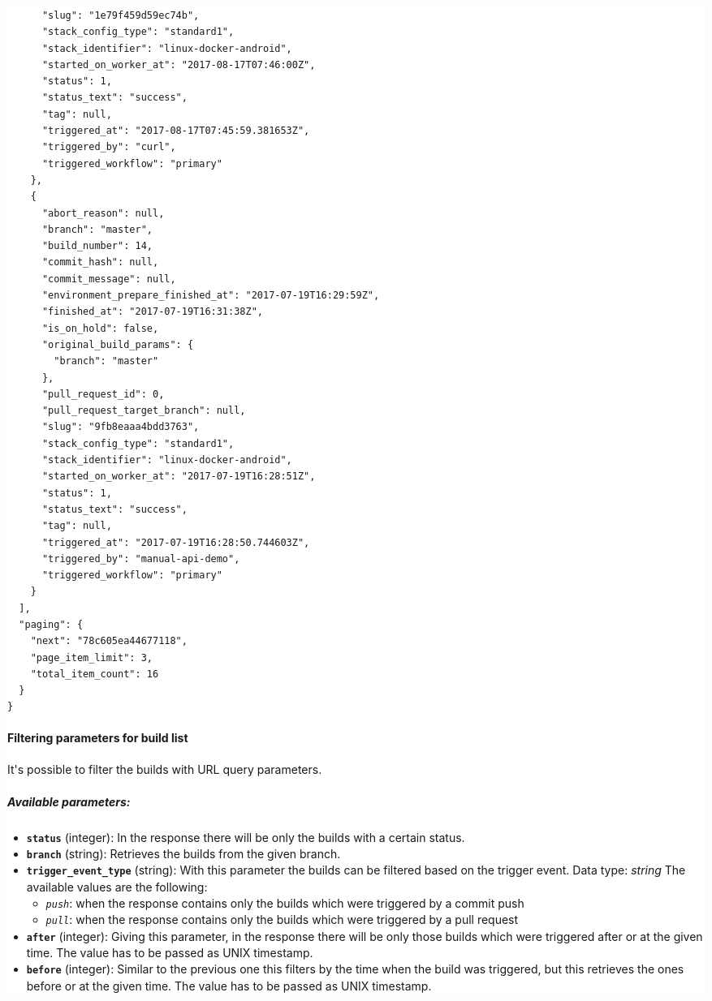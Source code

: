 ```
      "slug": "1e79f459d59ec74b",
      "stack_config_type": "standard1",
      "stack_identifier": "linux-docker-android",
      "started_on_worker_at": "2017-08-17T07:46:00Z",
      "status": 1,
      "status_text": "success",
      "tag": null,
      "triggered_at": "2017-08-17T07:45:59.381653Z",
      "triggered_by": "curl",
      "triggered_workflow": "primary"
    },
    {
      "abort_reason": null,
      "branch": "master",
      "build_number": 14,
      "commit_hash": null,
      "commit_message": null,
      "environment_prepare_finished_at": "2017-07-19T16:29:59Z",
      "finished_at": "2017-07-19T16:31:38Z",
      "is_on_hold": false,
      "original_build_params": {
        "branch": "master"
      },
      "pull_request_id": 0,
      "pull_request_target_branch": null,
      "slug": "9fb8eaaa4bdd3763",
      "stack_config_type": "standard1",
      "stack_identifier": "linux-docker-android",
      "started_on_worker_at": "2017-07-19T16:28:51Z",
      "status": 1,
      "status_text": "success",
      "tag": null,
      "triggered_at": "2017-07-19T16:28:50.744603Z",
      "triggered_by": "manual-api-demo",
      "triggered_workflow": "primary"
    }
  ],
  "paging": {
    "next": "78c605ea44677118",
    "page_item_limit": 3,
    "total_item_count": 16
  }
}
```

#### Filtering parameters for build list

It's possible to filter the builds with URL query parameters.

##### Available parameters:

- **`status`** (integer): In the response there will be only the builds with a certain status.
- **`branch`** (string): Retrieves the builds from the given branch.
- **`trigger_event_type`** (string): With this parameter the builds can be filtered based on the trigger event. Data type: *string* The available values are the following:
  - *`push`*: when the response contains only the builds which were triggered by a commit push
  - *`pull`*: when the response contains only the builds which were triggered by a pull request
- **`after`** (integer): Giving this parameter, in the response there will be only those builds which were triggered after or at the given time. The value has to be passed as UNIX timestamp.
- **`before`** (integer): Similar to the previous one this filters by the time when the build was triggered, but this retrieves the ones before or at the given time. The value has to be passed as UNIX timestamp.
